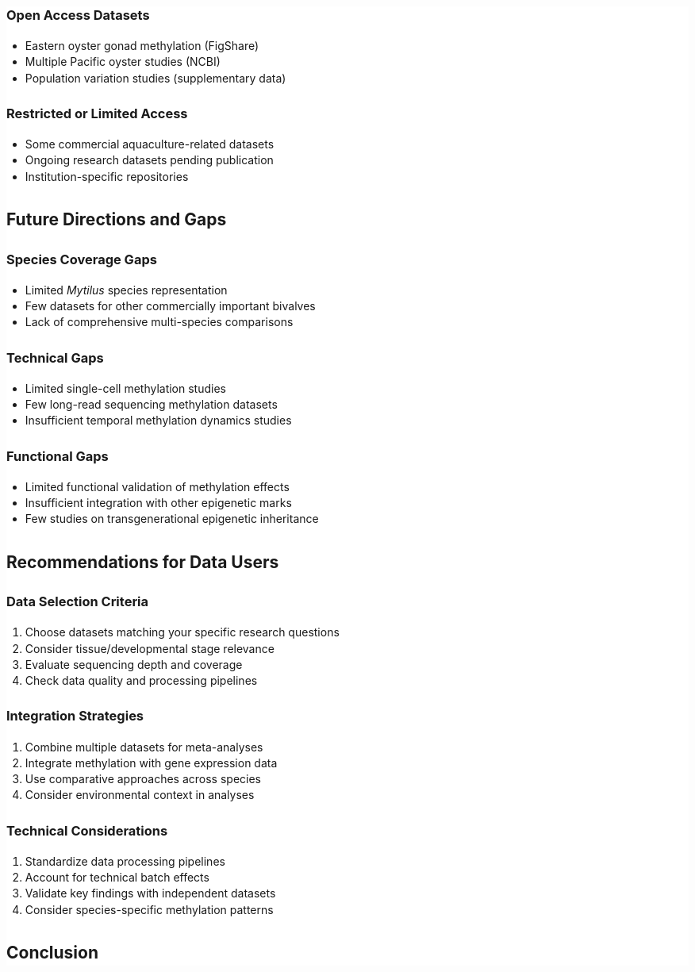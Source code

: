 ### Open Access Datasets
- Eastern oyster gonad methylation (FigShare)
- Multiple Pacific oyster studies (NCBI)
- Population variation studies (supplementary data)

### Restricted or Limited Access
- Some commercial aquaculture-related datasets
- Ongoing research datasets pending publication
- Institution-specific repositories

## Future Directions and Gaps

### Species Coverage Gaps
- Limited *Mytilus* species representation
- Few datasets for other commercially important bivalves
- Lack of comprehensive multi-species comparisons

### Technical Gaps
- Limited single-cell methylation studies
- Few long-read sequencing methylation datasets
- Insufficient temporal methylation dynamics studies

### Functional Gaps
- Limited functional validation of methylation effects
- Insufficient integration with other epigenetic marks
- Few studies on transgenerational epigenetic inheritance

## Recommendations for Data Users

### Data Selection Criteria
1. Choose datasets matching your specific research questions
2. Consider tissue/developmental stage relevance
3. Evaluate sequencing depth and coverage
4. Check data quality and processing pipelines

### Integration Strategies
1. Combine multiple datasets for meta-analyses
2. Integrate methylation with gene expression data
3. Use comparative approaches across species
4. Consider environmental context in analyses

### Technical Considerations
1. Standardize data processing pipelines
2. Account for technical batch effects
3. Validate key findings with independent datasets
4. Consider species-specific methylation patterns

## Conclusion
